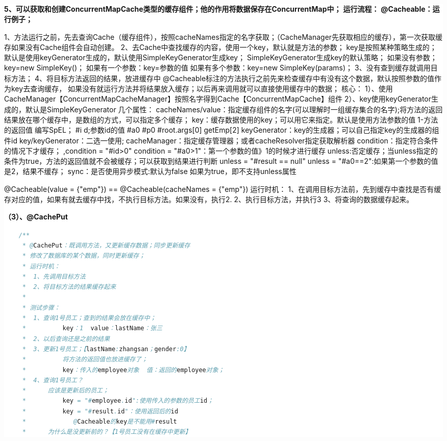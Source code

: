 **5、可以获取和创建ConcurrentMapCache类型的缓存组件；他的作用将数据保存在ConcurrentMap中；**
**运行流程：**
**@Cacheable：运行例子；**

1、方法运行之前，先去查询Cache（缓存组件），按照cacheNames指定的名字获取；（CacheManager先获取相应的缓存），第一次获取缓存如果没有Cache组件会自动创建。
2、去Cache中查找缓存的内容，使用一个key，默认就是方法的参数；
key是按照某种策略生成的；默认是使用keyGenerator生成的，默认使用SimpleKeyGenerator生成key；
SimpleKeyGenerator生成key的默认策略；
如果没有参数；key=new SimpleKey()；
如果有一个参数：key=参数的值
如果有多个参数：key=new SimpleKey(params)；
3、没有查到缓存就调用目标方法；
4、将目标方法返回的结果，放进缓存中
@Cacheable标注的方法执行之前先来检查缓存中有没有这个数据，默认按照参数的值作为key去查询缓存，
如果没有就运行方法并将结果放入缓存；以后再来调用就可以直接使用缓存中的数据；
核心：
1）、使用CacheManager【ConcurrentMapCacheManager】按照名字得到Cache【ConcurrentMapCache】组件
2）、key使用keyGenerator生成的，默认是SimpleKeyGenerator
几个属性：
cacheNames/value：指定缓存组件的名字(可以理解时一组缓存集合的名字);将方法的返回结果放在哪个缓存中，是数组的方式，可以指定多个缓存；
key：缓存数据使用的key；可以用它来指定。默认是使用方法参数的值  1-方法的返回值
编写SpEL； #i d;参数id的值   #a0  #p0  #root.args[0]
getEmp[2]
keyGenerator：key的生成器；可以自己指定key的生成器的组件id
key/keyGenerator：二选一使用;
cacheManager：指定缓存管理器；或者cacheResolver指定获取解析器
condition：指定符合条件的情况下才缓存；
,condition = "#id>0"
condition = "#a0>1"：第一个参数的值》1的时候才进行缓存
unless:否定缓存；当unless指定的条件为true，方法的返回值就不会被缓存；可以获取到结果进行判断
unless = "#result == null"
unless = "#a0==2":如果第一个参数的值是2，结果不缓存；
sync：是否使用异步模式:默认为false
如果为true，即不支持unless属性

@Cacheable(value = {"emp"}) ==  @Cacheable(cacheNames = {"emp"})
运行时机：
1、在调用目标方法前，先到缓存中查找是否有缓存对应的值，如果有就去缓存中找，不执行目标方法。如果没有，执行2.
2、执行目标方法，并执行3
3、将查询的数据缓存起来。



**（3）、@CachePut**

```java
    /**
     * @CachePut：既调用方法，又更新缓存数据；同步更新缓存
     * 修改了数据库的某个数据，同时更新缓存；
     * 运行时机：
     *  1、先调用目标方法
     *  2、将目标方法的结果缓存起来
     *
     * 测试步骤：
     *  1、查询1号员工；查到的结果会放在缓存中；
     *          key：1  value：lastName：张三
     *  2、以后查询还是之前的结果
     *  3、更新1号员工；【lastName:zhangsan；gender:0】
     *          将方法的返回值也放进缓存了；
     *          key：传入的employee对象  值：返回的employee对象；
     *  4、查询1号员工？
     *      应该是更新后的员工；
     *          key = "#employee.id":使用传入的参数的员工id；
     *          key = "#result.id"：使用返回后的id
     *             @Cacheable的key是不能用#result
     *      为什么是没更新前的？【1号员工没有在缓存中更新】
```